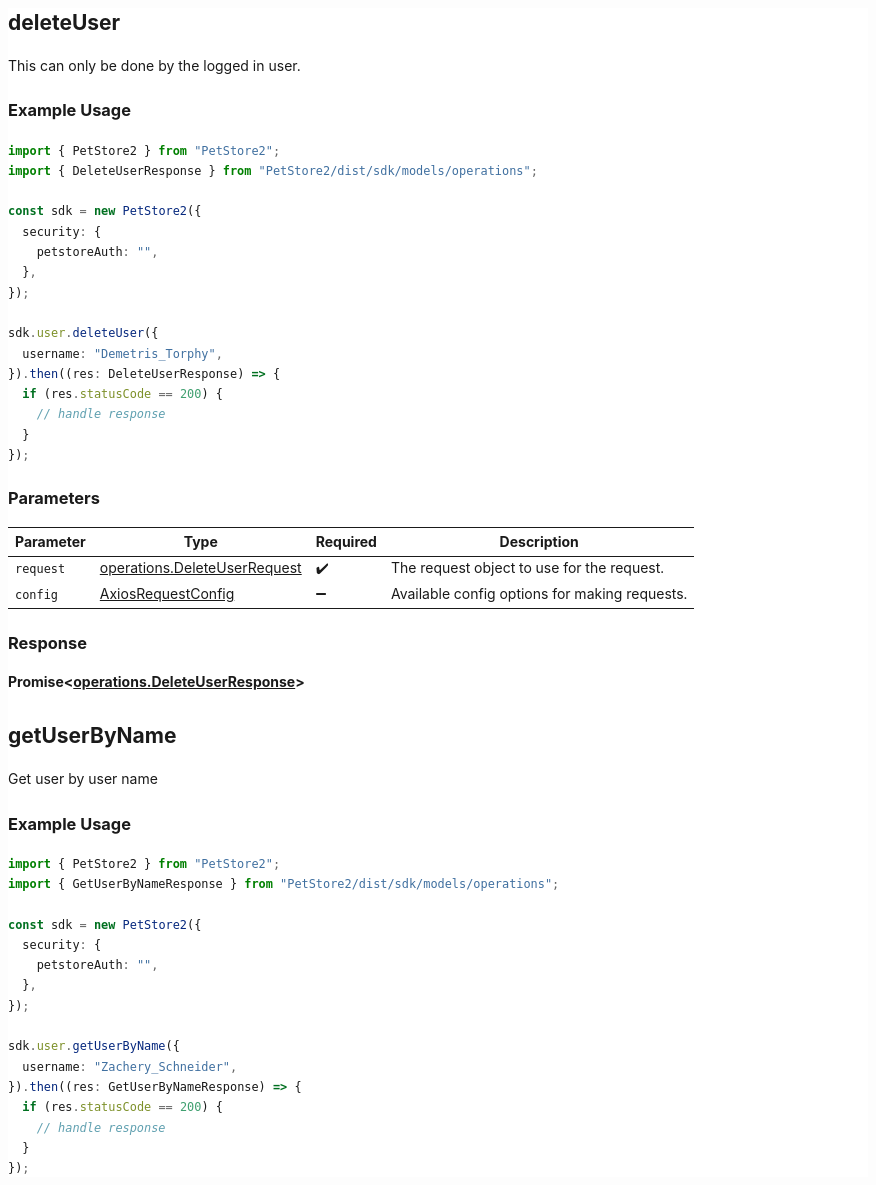 
## deleteUser

This can only be done by the logged in user.

### Example Usage

```typescript
import { PetStore2 } from "PetStore2";
import { DeleteUserResponse } from "PetStore2/dist/sdk/models/operations";

const sdk = new PetStore2({
  security: {
    petstoreAuth: "",
  },
});

sdk.user.deleteUser({
  username: "Demetris_Torphy",
}).then((res: DeleteUserResponse) => {
  if (res.statusCode == 200) {
    // handle response
  }
});
```

### Parameters

| Parameter                                                                    | Type                                                                         | Required                                                                     | Description                                                                  |
| ---------------------------------------------------------------------------- | ---------------------------------------------------------------------------- | ---------------------------------------------------------------------------- | ---------------------------------------------------------------------------- |
| `request`                                                                    | [operations.DeleteUserRequest](../../models/operations/deleteuserrequest.md) | :heavy_check_mark:                                                           | The request object to use for the request.                                   |
| `config`                                                                     | [AxiosRequestConfig](https://axios-http.com/docs/req_config)                 | :heavy_minus_sign:                                                           | Available config options for making requests.                                |


### Response

**Promise<[operations.DeleteUserResponse](../../models/operations/deleteuserresponse.md)>**


## getUserByName

Get user by user name

### Example Usage

```typescript
import { PetStore2 } from "PetStore2";
import { GetUserByNameResponse } from "PetStore2/dist/sdk/models/operations";

const sdk = new PetStore2({
  security: {
    petstoreAuth: "",
  },
});

sdk.user.getUserByName({
  username: "Zachery_Schneider",
}).then((res: GetUserByNameResponse) => {
  if (res.statusCode == 200) {
    // handle response
  }
});
```
